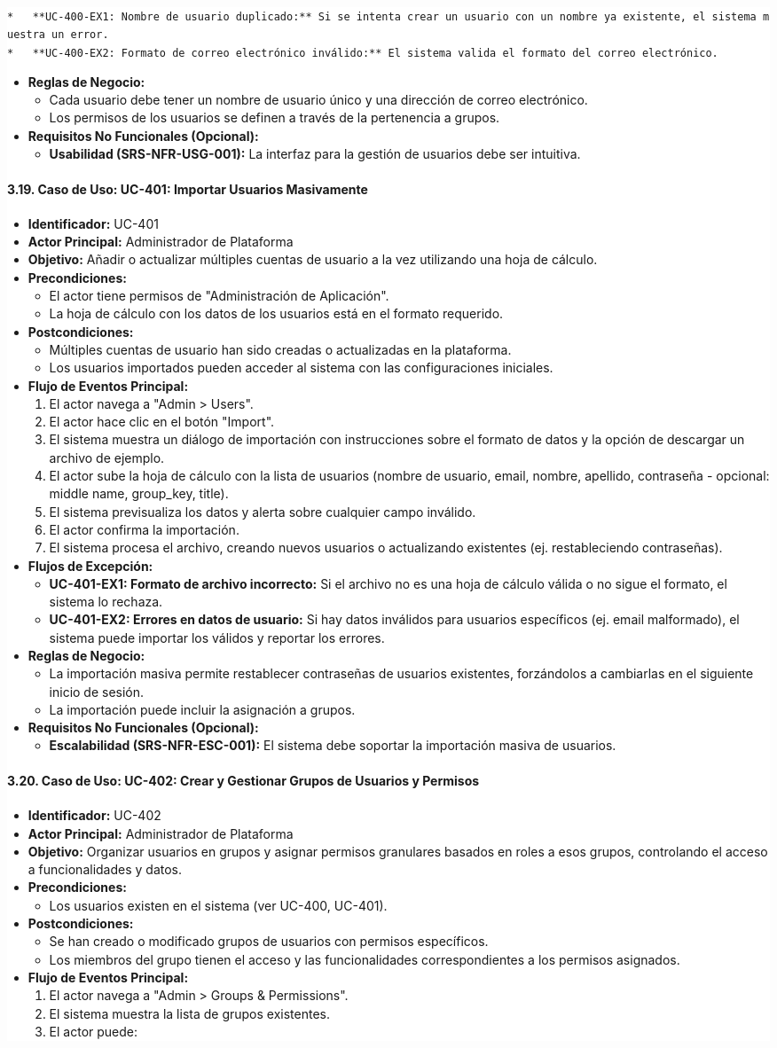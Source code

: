    *   **UC-400-EX1: Nombre de usuario duplicado:** Si se intenta crear un usuario con un nombre ya existente, el sistema muestra un error.
    *   **UC-400-EX2: Formato de correo electrónico inválido:** El sistema valida el formato del correo electrónico.
*   **Reglas de Negocio:**
    *   Cada usuario debe tener un nombre de usuario único y una dirección de correo electrónico.
    *   Los permisos de los usuarios se definen a través de la pertenencia a grupos.
*   **Requisitos No Funcionales (Opcional):**
    *   **Usabilidad (SRS-NFR-USG-001):** La interfaz para la gestión de usuarios debe ser intuitiva.

#### **3.19. Caso de Uso: UC-401: Importar Usuarios Masivamente**

*   **Identificador:** UC-401
*   **Actor Principal:** Administrador de Plataforma
*   **Objetivo:** Añadir o actualizar múltiples cuentas de usuario a la vez utilizando una hoja de cálculo.
*   **Precondiciones:**
    *   El actor tiene permisos de "Administración de Aplicación".
    *   La hoja de cálculo con los datos de los usuarios está en el formato requerido.
*   **Postcondiciones:**
    *   Múltiples cuentas de usuario han sido creadas o actualizadas en la plataforma.
    *   Los usuarios importados pueden acceder al sistema con las configuraciones iniciales.
*   **Flujo de Eventos Principal:**
    1.  El actor navega a "Admin > Users".
    2.  El actor hace clic en el botón "Import".
    3.  El sistema muestra un diálogo de importación con instrucciones sobre el formato de datos y la opción de descargar un archivo de ejemplo.
    4.  El actor sube la hoja de cálculo con la lista de usuarios (nombre de usuario, email, nombre, apellido, contraseña - opcional: middle name, group_key, title).
    5.  El sistema previsualiza los datos y alerta sobre cualquier campo inválido.
    6.  El actor confirma la importación.
    7.  El sistema procesa el archivo, creando nuevos usuarios o actualizando existentes (ej. restableciendo contraseñas).
*   **Flujos de Excepción:**
    *   **UC-401-EX1: Formato de archivo incorrecto:** Si el archivo no es una hoja de cálculo válida o no sigue el formato, el sistema lo rechaza.
    *   **UC-401-EX2: Errores en datos de usuario:** Si hay datos inválidos para usuarios específicos (ej. email malformado), el sistema puede importar los válidos y reportar los errores.
*   **Reglas de Negocio:**
    *   La importación masiva permite restablecer contraseñas de usuarios existentes, forzándolos a cambiarlas en el siguiente inicio de sesión.
    *   La importación puede incluir la asignación a grupos.
*   **Requisitos No Funcionales (Opcional):**
    *   **Escalabilidad (SRS-NFR-ESC-001):** El sistema debe soportar la importación masiva de usuarios.

#### **3.20. Caso de Uso: UC-402: Crear y Gestionar Grupos de Usuarios y Permisos**

*   **Identificador:** UC-402
*   **Actor Principal:** Administrador de Plataforma
*   **Objetivo:** Organizar usuarios en grupos y asignar permisos granulares basados en roles a esos grupos, controlando el acceso a funcionalidades y datos.
*   **Precondiciones:**
    *   Los usuarios existen en el sistema (ver UC-400, UC-401).
*   **Postcondiciones:**
    *   Se han creado o modificado grupos de usuarios con permisos específicos.
    *   Los miembros del grupo tienen el acceso y las funcionalidades correspondientes a los permisos asignados.
*   **Flujo de Eventos Principal:**
    1.  El actor navega a "Admin > Groups & Permissions".
    2.  El sistema muestra la lista de grupos existentes.
    3.  El actor puede:
